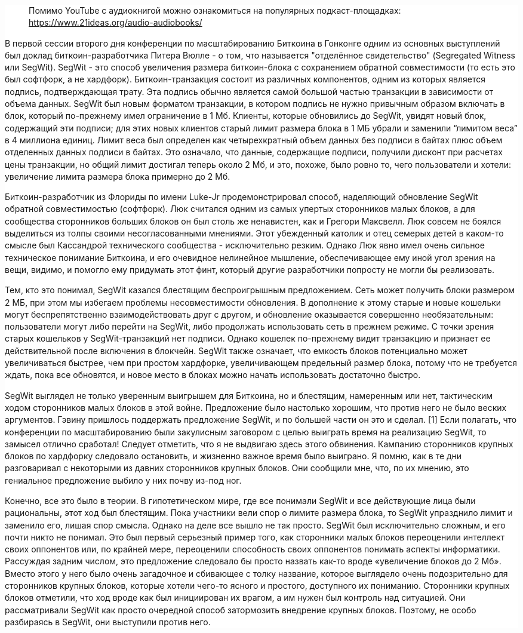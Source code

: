  

<figure class="kg-card kg-embed-card kg-card-hascaption"><iframe allow="accelerometer; autoplay; clipboard-write; encrypted-media; gyroscope; picture-in-picture" allowfullscreen="" frameborder="0" height="113" src="https://www.youtube.com/embed/LBTYgMbsTME?feature=oembed" width="200"></iframe><figcaption>Помимо YouTube с аудиокнигой можно ознакомиться на популярных подкаст-площадках: <a href="https://www.21ideas.org/audio-audiobooks/">https://www.21ideas.org/audio-audiobooks/</a></figcaption></figure>

В первой сессии второго дня конференции по масштабированию Биткоина в Гонконге одним из основных выступлений был доклад биткоин-разработчика Питера Вюлле - о том, что называется "отделённое свидетельство" (Segregated Witness или SegWit). SegWit - это способ увеличения размера биткоин-блока с сохранением обратной совместимости (то есть это был софтфорк, а не хардфорк). Биткоин-транзакция состоит из различных компонентов, одним из которых является подпись, подтверждающая трату. Эта подпись обычно является самой большой частью транзакции в зависимости от объема данных. SegWit был новым форматом транзакции, в котором подпись не нужно привычным образом включать в блок, который по-прежнему имел ограничение в 1 Мб. Клиенты, которые обновились до SegWit, увидят новый блок, содержащий эти подписи; для этих новых клиентов старый лимит размера блока в 1 МБ убрали и заменили “лимитом веса” в 4 миллиона единиц. Лимит веса был определен как четырехкратный объем данных без подписи в байтах плюс объем отделенных данных подписи в байтах. Это означало, что данные, содержащие подписи, получили дисконт при расчетах цены транзакции, но общий лимит достигал теперь около 2 Мб, и это, похоже, было ровно то, чего пользователи и хотели: увеличение лимита размера блока примерно до 2 Мб.

Биткоин-разработчик из Флориды по имени Luke-Jr продемонстрировал способ, наделяющий обновление SegWit обратной совместимостью (софтфорк). Люк считался одним из самых упертых сторонников малых блоков, а для сообщества сторонников больших блоков он был столь же ненавистен, как и Грегори Максвелл. Люк совсем не боялся выделиться из толпы своими несогласованными мнениями. Этот убежденный католик и отец семерых детей в каком-то смысле был Кассандрой технического сообщества - исключительно резким. Однако Люк явно имел очень сильное техническое понимание Биткоина, и его очевидное нелинейное мышление, обеспечивающее ему иной угол зрения на вещи, видимо, и помогло ему придумать этот финт, который другие разработчики попросту не могли бы реализовать.

Тем, кто это понимал, SegWit казался блестящим беспроигрышным предложением. Сеть может получить блоки размером 2 МБ, при этом мы избегаем проблемы несовместимости обновления. В дополнение к этому старые и новые кошельки могут беспрепятственно взаимодействовать друг с другом, и обновление оказывается совершенно необязательным: пользователи могут либо перейти на SegWit, либо продолжать использовать сеть в прежнем режиме. С точки зрения старых кошельков у SegWit-транзакций нет подписи. Однако кошелек по-прежнему видит транзакцию и признает ее действительной после включения в блокчейн. SegWit также означает, что емкость блоков потенциально может увеличиваться быстрее, чем при простом хардфорке, увеличивающем предельный размер блока, потому что не требуется ждать, пока все обновятся, и новое место в блоках можно начать использовать достаточно быстро.

SegWit выглядел не только уверенным выигрышем для Биткоина, но и блестящим, намеренным или нет, тактическим ходом сторонников малых блоков в этой войне. Предложение было настолько хорошим, что против него не было веских аргументов. Гэвину пришлось поддержать предложение SegWit, и по большей части он это и сделал. \[1\] Если полагать, что конференции по масштабированию были закулисным заговором с целью выиграть время на реализацию SegWit, то замысел отлично сработал! Следует отметить, что я не выдвигаю здесь этого обвинения. Кампанию сторонников крупных блоков по хардфорку следовало остановить, и жизненно важное время было выиграно. Я помню, как в те дни разговаривал с некоторыми из давних сторонников крупных блоков. Они сообщили мне, что, по их мнению, это гениальное предложение выбило у них почву из-под ног.

Конечно, все это было в теории. В гипотетическом мире, где все понимали SegWit и все действующие лица были рациональны, этот ход был блестящим. Пока участники вели спор о лимите размера блока, то SegWit упразднило лимит и заменило его, лишая спор смысла. Однако на деле все вышло не так просто. SegWit был исключительно сложным, и его почти никто не понимал. Это был первый серьезный пример того, как сторонники малых блоков переоценили интеллект своих оппонентов или, по крайней мере, переоценили способность своих оппонентов понимать аспекты информатики. Рассуждая задним числом, это предложение следовало бы просто назвать как-то вроде «увеличение блоков до 2 Мб». Вместо этого у него было очень загадочное и сбивающее с толку название, которое выглядело очень подозрительно для сторонников крупных блоков, которые хотели чего-то ясного и простого, доступного их пониманию. Сторонники крупных блоков отметили, что ход вроде как был инициирован их врагом, а им нужен был контроль над ситуацией. Они рассматривали SegWit как просто очередной способ затормозить внедрение крупных блоков. Поэтому, не особо разбираясь в SegWit, они выступили против него.
